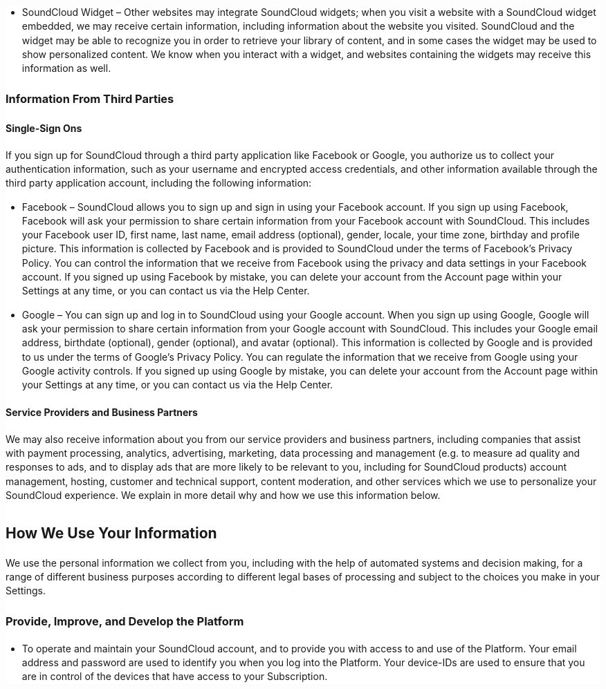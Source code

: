 * SoundCloud Widget – Other websites may integrate SoundCloud widgets; when you visit a website with a SoundCloud widget embedded, we may receive certain information, including information about the website you visited. SoundCloud and the widget may be able to recognize you in order to retrieve your library of content, and in some cases the widget may be used to show personalized content. We know when you interact with a widget, and websites containing the widgets may receive this information as well.

### Information From Third Parties

#### Single-Sign Ons
If you sign up for SoundCloud through a third party application like Facebook or Google, you authorize us to collect your authentication information, such as your username and encrypted access credentials, and other information available through the third party application account, including the following information:

* Facebook – SoundCloud allows you to sign up and sign in using your Facebook account. If you sign up using Facebook, Facebook will ask your permission to share certain information from your Facebook account with SoundCloud. This includes your Facebook user ID, first name, last name, email address (optional), gender, locale, your time zone, birthday and profile picture. This information is collected by Facebook and is provided to SoundCloud under the terms of Facebook’s Privacy Policy. You can control the information that we receive from Facebook using the privacy and data settings in your Facebook account. If you signed up using Facebook by mistake, you can delete your account from the Account page within your Settings at any time, or you can contact us via the Help Center.

* Google – You can sign up and log in to SoundCloud using your Google account. When you sign up using Google, Google will ask your permission to share certain information from your Google account with SoundCloud. This includes your Google email address, birthdate (optional), gender (optional), and avatar (optional). This information is collected by Google and is provided to us under the terms of Google’s Privacy Policy. You can regulate the information that we receive from Google using your Google activity controls. If you signed up using Google by mistake, you can delete your account from the Account page within your Settings at any time, or you can contact us via the Help Center.

#### Service Providers and Business Partners
We may also receive information about you from our service providers and business partners, including companies that assist with payment processing, analytics, advertising, marketing, data processing and management (e.g. to measure ad quality and responses to ads, and to display ads that are more likely to be relevant to you, including for SoundCloud products) account management, hosting, customer and technical support, content moderation, and other services which we use to personalize your SoundCloud experience. We explain in more detail why and how we use this information below.

## How We Use Your Information
We use the personal information we collect from you, including with the help of automated systems and decision making, for a range of different business purposes according to different legal bases of processing and subject to the choices you make in your Settings.

### Provide, Improve, and Develop the Platform

* To operate and maintain your SoundCloud account, and to provide you with access to and use of the Platform. Your email address and password are used to identify you when you log into the Platform. Your device-IDs are used to ensure that you are in control of the devices that have access to your Subscription.
